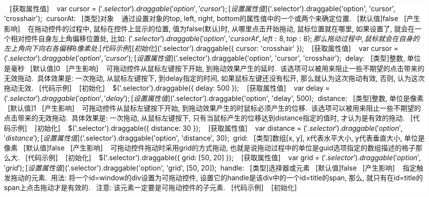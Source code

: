    [获取属性值]
   var cursor = $('.selector').draggable('option', 'cursor');
   [设置属性值]
   $('.selector').draggable('option', 'cursor', 'crosshair');
 cursorAt:
  [类型]对象
   通过设置对象的top, left, right, bottom的属性值中的一个或两个来确定位置.
  [默认值]false
  [产生影响]
   在拖动控件的过程中, 鼠标在控件上显示的位置, 值为false(默认)时, 从哪里点击开始拖动, 鼠标位置就在哪里, 如果设置了, 就会在一个相对控件自身左上角偏移位置处, 比如: $('.selector').draggable('option', 'cursorAt', {left: 8, top: 8});  那么拖动过程中, 鼠标就会在自身的左上角向下向右各偏移8像素处.
  [代码示例]
   [初始化]
   $('.selector').draggable({ cursor: 'crosshair' });
   [获取属性值]
   var cursor = $('.selector').draggable('option', 'cursor');
   [设置属性值]
   $('.selector').draggable('option', 'cursor', 'crosshair');
 delay:
  [类型]整数, 单位是毫秒
  [默认值]0
  [产生影响]
   可拖动控件从鼠标左键按下开始, 到拖动效果产生的延时.  该选项可以被用来阻止一些不期望的点击带来的无效拖动.  具体效果是: 一次拖动, 从鼠标左键按下, 到delay指定的时间, 如果鼠标左键还没有松开, 那么就认为这次拖动有效, 否则, 认为这次拖动无效.
  [代码示例]
   [初始化]
   $('.selector').draggable({ delay: 500 });
   [获取属性值]
   var delay = $('.selector').draggable('option', 'delay');
   [设置属性值]
   $('.selector').draggable('option', 'delay', 500);
 distance:
  [类型]整数, 单位是像素
  [默认值]1
  [产生影响]
   可拖动控件从鼠标左键按下开始, 到拖动效果产生的时鼠标必须产生的位移.  该选项可以被用来阻止一些不期望的点击带来的无效拖动.  具体效果是: 一次拖动, 从鼠标左键按下, 只有当鼠标产生的位移达到distance指定的值时, 才认为是有效的拖动.
  [代码示例]
   [初始化]
   $('.selector').draggable({ distance: 30 });
   [获取属性值]
   var distance = $('.selector').draggable('option', 'distance');
   [设置属性值]
   $('.selector').draggable('option', 'distance', 30);
 grid:
  [类型]数组[x, y], x代表水平大小, y代表垂直大小, 单位是像素
  [默认值]false
  [产生影响]
   可拖动控件拖动时采用grid的方式拖动, 也就是说拖动过程中的单位是guid选项指定的数组描述的格子那么大.
  [代码示例]
   [初始化]
   $('.selector').draggable({ grid: [50, 20] });
   [获取属性值]
   var grid = $('.selector').draggable('option', 'grid');
   [设置属性值]
   $('.selector').draggable('option', 'grid', [50, 20]);
 handle:
  [类型]选择器或元素
  [默认值]false
  [产生影响]
   指定触发拖动的元素.  用法: 将一个id=window的div设置为可拖动控件, 设置它的handle是该div中的一个id=title的span, 那么, 就只有在id=title的span上点击拖动才是有效的.   注意: 该元素一定要是可拖动控件的子元素.
  [代码示例]
   [初始化]
